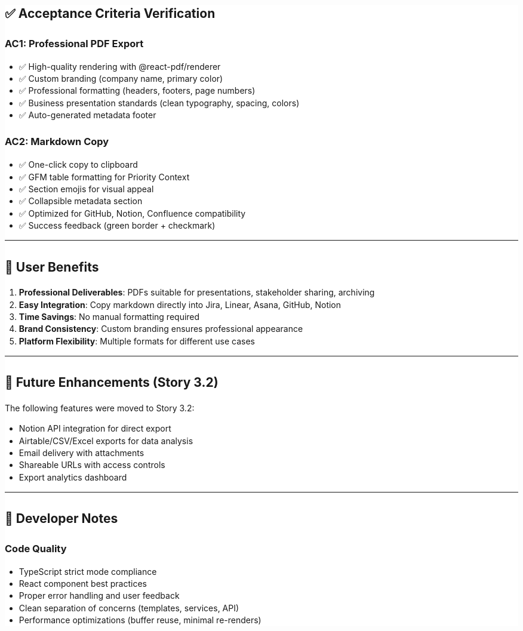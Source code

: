 
## ✅ Acceptance Criteria Verification

### AC1: Professional PDF Export
- ✅ High-quality rendering with @react-pdf/renderer
- ✅ Custom branding (company name, primary color)
- ✅ Professional formatting (headers, footers, page numbers)
- ✅ Business presentation standards (clean typography, spacing, colors)
- ✅ Auto-generated metadata footer

### AC2: Markdown Copy
- ✅ One-click copy to clipboard
- ✅ GFM table formatting for Priority Context
- ✅ Section emojis for visual appeal
- ✅ Collapsible metadata section
- ✅ Optimized for GitHub, Notion, Confluence compatibility
- ✅ Success feedback (green border + checkmark)

---

## 🚀 User Benefits

1. **Professional Deliverables**: PDFs suitable for presentations, stakeholder sharing, archiving
2. **Easy Integration**: Copy markdown directly into Jira, Linear, Asana, GitHub, Notion
3. **Time Savings**: No manual formatting required
4. **Brand Consistency**: Custom branding ensures professional appearance
5. **Platform Flexibility**: Multiple formats for different use cases

---

## 🔮 Future Enhancements (Story 3.2)

The following features were moved to Story 3.2:
- Notion API integration for direct export
- Airtable/CSV/Excel exports for data analysis
- Email delivery with attachments
- Shareable URLs with access controls
- Export analytics dashboard

---

## 📝 Developer Notes

### Code Quality
- TypeScript strict mode compliance
- React component best practices
- Proper error handling and user feedback
- Clean separation of concerns (templates, services, API)
- Performance optimizations (buffer reuse, minimal re-renders)
